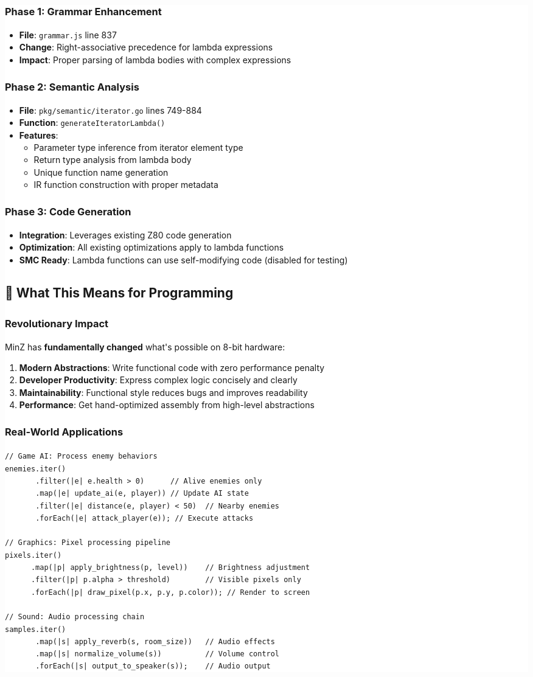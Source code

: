 ### **Phase 1: Grammar Enhancement**
- **File**: `grammar.js` line 837
- **Change**: Right-associative precedence for lambda expressions
- **Impact**: Proper parsing of lambda bodies with complex expressions

### **Phase 2: Semantic Analysis**
- **File**: `pkg/semantic/iterator.go` lines 749-884
- **Function**: `generateIteratorLambda()`
- **Features**:
  - Parameter type inference from iterator element type
  - Return type analysis from lambda body
  - Unique function name generation
  - IR function construction with proper metadata

### **Phase 3: Code Generation**
- **Integration**: Leverages existing Z80 code generation
- **Optimization**: All existing optimizations apply to lambda functions
- **SMC Ready**: Lambda functions can use self-modifying code (disabled for testing)

## 🎊 **What This Means for Programming**

### **Revolutionary Impact**

MinZ has **fundamentally changed** what's possible on 8-bit hardware:

1. **Modern Abstractions**: Write functional code with zero performance penalty
2. **Developer Productivity**: Express complex logic concisely and clearly  
3. **Maintainability**: Functional style reduces bugs and improves readability
4. **Performance**: Get hand-optimized assembly from high-level abstractions

### **Real-World Applications**

```minz
// Game AI: Process enemy behaviors
enemies.iter()
       .filter(|e| e.health > 0)      // Alive enemies only
       .map(|e| update_ai(e, player)) // Update AI state
       .filter(|e| distance(e, player) < 50)  // Nearby enemies
       .forEach(|e| attack_player(e)); // Execute attacks

// Graphics: Pixel processing pipeline  
pixels.iter()
      .map(|p| apply_brightness(p, level))    // Brightness adjustment
      .filter(|p| p.alpha > threshold)        // Visible pixels only
      .forEach(|p| draw_pixel(p.x, p.y, p.color)); // Render to screen

// Sound: Audio processing chain
samples.iter()
       .map(|s| apply_reverb(s, room_size))   // Audio effects
       .map(|s| normalize_volume(s))          // Volume control  
       .forEach(|s| output_to_speaker(s));    // Audio output
```
